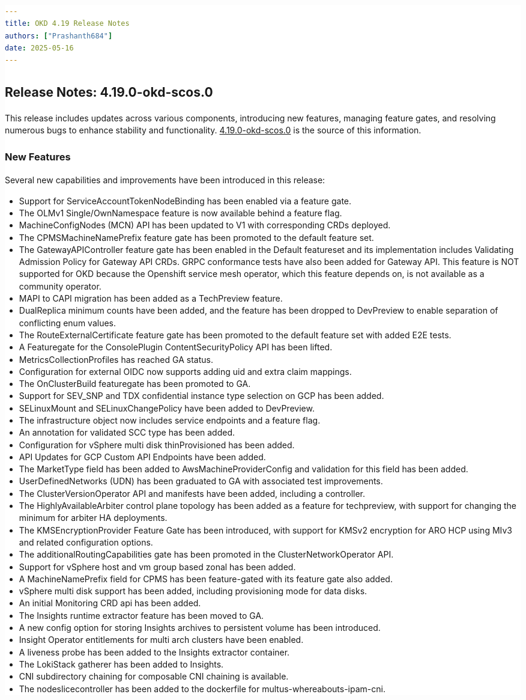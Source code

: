 ```yaml
---
title: OKD 4.19 Release Notes
authors: ["Prashanth684"]
date: 2025-05-16
---
```


## Release Notes: 4.19.0-okd-scos.0

This release includes updates across various components, introducing new features, managing feature gates, and resolving numerous bugs to enhance stability and functionality. [4.19.0-okd-scos.0](https://amd64.origin.releases.ci.openshift.org/releasestream/4-scos-stable/release/4.19.0-okd-scos.0) is the source of this information.

### New Features

Several new capabilities and improvements have been introduced in this release:
- Support for ServiceAccountTokenNodeBinding has been enabled via a feature gate.
- The OLMv1 Single/OwnNamespace feature is now available behind a feature flag.
- MachineConfigNodes (MCN) API has been updated to V1 with corresponding CRDs deployed.
- The CPMSMachineNamePrefix feature gate has been promoted to the default feature set.
- The GatewayAPIController feature gate has been enabled in the Default featureset and its implementation includes Validating Admission Policy for Gateway API CRDs. GRPC conformance tests   have also been added for Gateway API. This feature is NOT supported for OKD because the Openshift service mesh operator, which this feature depends on, is not available as a community operator.
- MAPI to CAPI migration has been added as a TechPreview feature.
- DualReplica minimum counts have been added, and the feature has been dropped to DevPreview to enable separation of conflicting enum values.
- The RouteExternalCertificate feature gate has been promoted to the default feature set with added E2E tests.
- A Featuregate for the ConsolePlugin ContentSecurityPolicy API has been lifted.
- MetricsCollectionProfiles has reached GA status.
- Configuration for external OIDC now supports adding uid and extra claim mappings.
- The OnClusterBuild featuregate has been promoted to GA.
- Support for SEV_SNP and TDX confidential instance type selection on GCP has been added.
- SELinuxMount and SELinuxChangePolicy have been added to DevPreview.
- The infrastructure object now includes service endpoints and a feature flag.
- An annotation for validated SCC type has been added.
- Configuration for vSphere multi disk thinProvisioned has been added.
- API Updates for GCP Custom API Endpoints have been added.
- The MarketType field has been added to AwsMachineProviderConfig and validation for this field has been added.
- UserDefinedNetworks (UDN) has been graduated to GA with associated test improvements.
- The ClusterVersionOperator API and manifests have been added, including a controller.
- The HighlyAvailableArbiter control plane topology has been added as a feature for techpreview, with support for changing the minimum for arbiter HA deployments.
- The KMSEncryptionProvider Feature Gate has been introduced, with support for KMSv2 encryption for ARO HCP using MIv3 and related configuration options.
- The additionalRoutingCapabilities gate has been promoted in the ClusterNetworkOperator API.
- Support for vSphere host and vm group based zonal has been added.
- A MachineNamePrefix field for CPMS has been feature-gated with its feature gate also added.
- vSphere multi disk support has been added, including provisioning mode for data disks.
- An initial Monitoring CRD api has been added.
- The Insights runtime extractor feature has been moved to GA.
- A new config option for storing Insights archives to persistent volume has been introduced.
- Insight Operator entitlements for multi arch clusters have been enabled.
- A liveness probe has been added to the Insights extractor container.
- The LokiStack gatherer has been added to Insights.
- CNI subdirectory chaining for composable CNI chaining is available.
- The nodeslicecontroller has been added to the dockerfile for multus-whereabouts-ipam-cni.